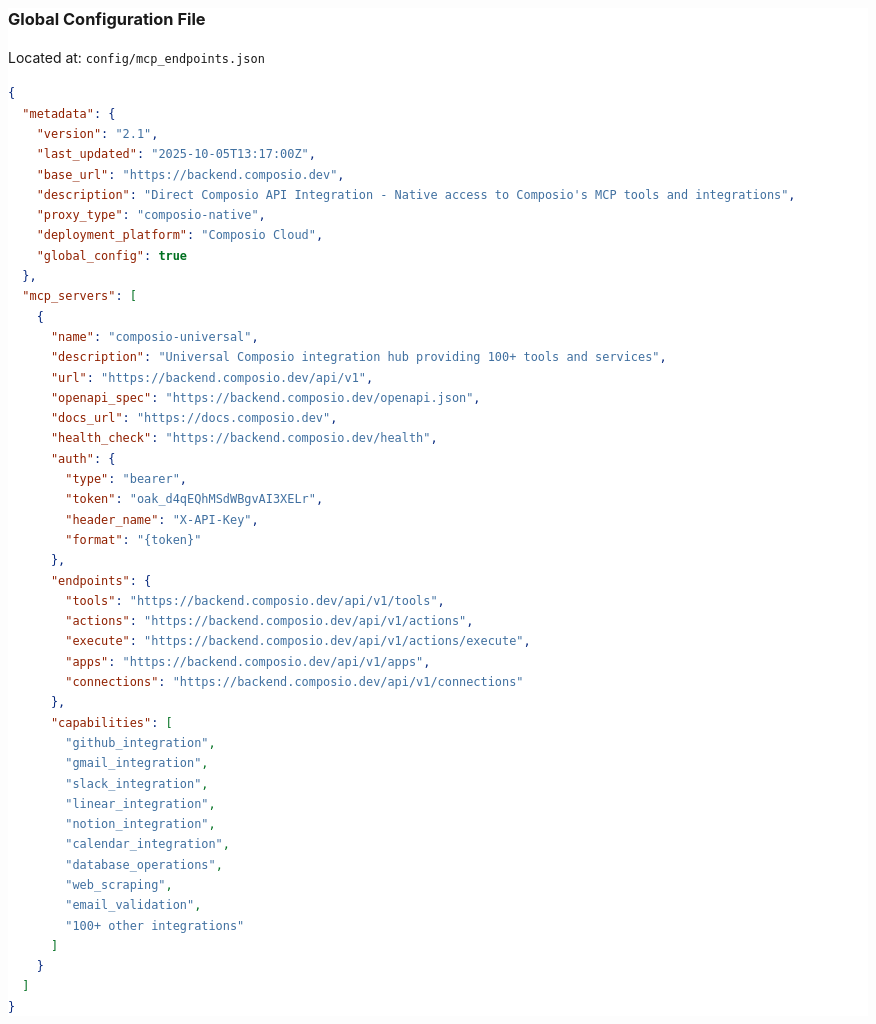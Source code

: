 ### Global Configuration File
Located at: `config/mcp_endpoints.json`

```json
{
  "metadata": {
    "version": "2.1",
    "last_updated": "2025-10-05T13:17:00Z",
    "base_url": "https://backend.composio.dev",
    "description": "Direct Composio API Integration - Native access to Composio's MCP tools and integrations",
    "proxy_type": "composio-native",
    "deployment_platform": "Composio Cloud",
    "global_config": true
  },
  "mcp_servers": [
    {
      "name": "composio-universal",
      "description": "Universal Composio integration hub providing 100+ tools and services",
      "url": "https://backend.composio.dev/api/v1",
      "openapi_spec": "https://backend.composio.dev/openapi.json",
      "docs_url": "https://docs.composio.dev",
      "health_check": "https://backend.composio.dev/health",
      "auth": {
        "type": "bearer",
        "token": "oak_d4qEQhMSdWBgvAI3XELr",
        "header_name": "X-API-Key",
        "format": "{token}"
      },
      "endpoints": {
        "tools": "https://backend.composio.dev/api/v1/tools",
        "actions": "https://backend.composio.dev/api/v1/actions",
        "execute": "https://backend.composio.dev/api/v1/actions/execute",
        "apps": "https://backend.composio.dev/api/v1/apps",
        "connections": "https://backend.composio.dev/api/v1/connections"
      },
      "capabilities": [
        "github_integration",
        "gmail_integration",
        "slack_integration",
        "linear_integration",
        "notion_integration",
        "calendar_integration",
        "database_operations",
        "web_scraping",
        "email_validation",
        "100+ other integrations"
      ]
    }
  ]
}
```
